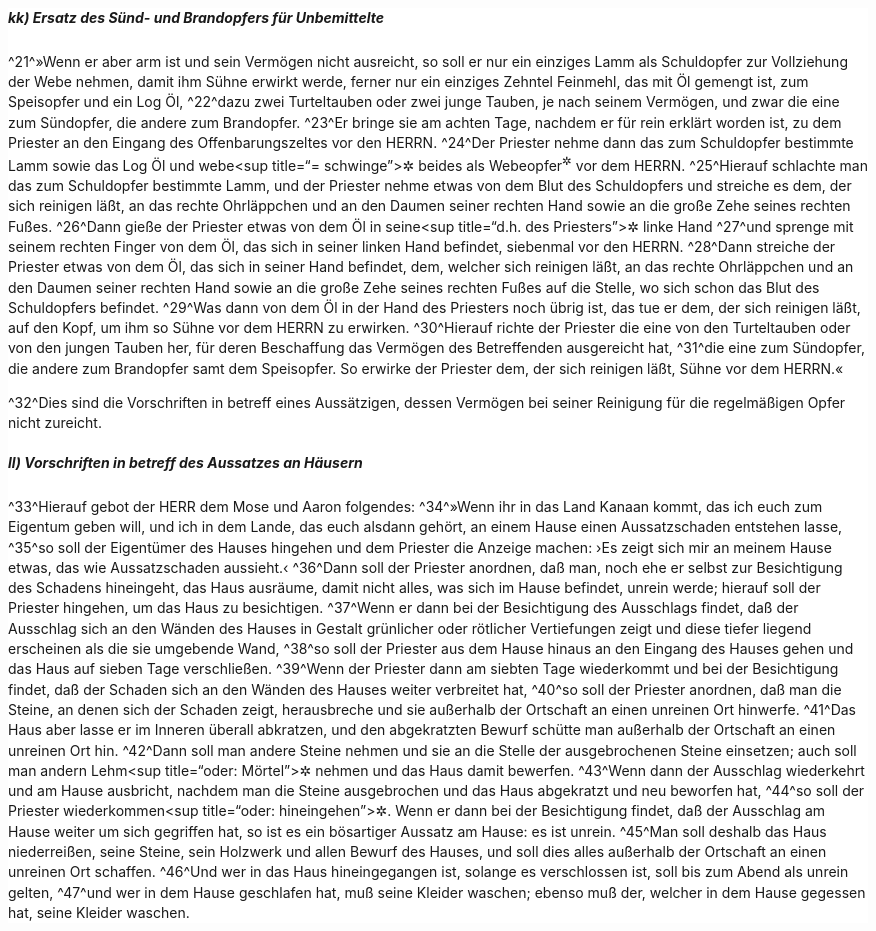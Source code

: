 ##### kk) Ersatz des Sünd- und Brandopfers für Unbemittelte

^21^»Wenn er aber arm ist und sein Vermögen nicht ausreicht, so soll er nur ein einziges Lamm als Schuldopfer zur Vollziehung der Webe nehmen, damit ihm Sühne erwirkt werde, ferner nur ein einziges Zehntel Feinmehl, das mit Öl gemengt ist, zum Speisopfer und ein Log Öl,
^22^dazu zwei Turteltauben oder zwei junge Tauben, je nach seinem Vermögen, und zwar die eine zum Sündopfer, die andere zum Brandopfer.
^23^Er bringe sie am achten Tage, nachdem er für rein erklärt worden ist, zu dem Priester an den Eingang des Offenbarungszeltes vor den HERRN.
^24^Der Priester nehme dann das zum Schuldopfer bestimmte Lamm sowie das Log Öl und webe<sup title=“= schwinge”>&#x2732;</sup> beides als Webeopfer<sup title=“8,27”>&#x2732;</sup> vor dem HERRN.
^25^Hierauf schlachte man das zum Schuldopfer bestimmte Lamm, und der Priester nehme etwas von dem Blut des Schuldopfers und streiche es dem, der sich reinigen läßt, an das rechte Ohrläppchen und an den Daumen seiner rechten Hand sowie an die große Zehe seines rechten Fußes.
^26^Dann gieße der Priester etwas von dem Öl in seine<sup title=“d.h. des Priesters”>&#x2732;</sup> linke Hand
^27^und sprenge mit seinem rechten Finger von dem Öl, das sich in seiner linken Hand befindet, siebenmal vor den HERRN.
^28^Dann streiche der Priester etwas von dem Öl, das sich in seiner Hand befindet, dem, welcher sich reinigen läßt, an das rechte Ohrläppchen und an den Daumen seiner rechten Hand sowie an die große Zehe seines rechten Fußes auf die Stelle, wo sich schon das Blut des Schuldopfers befindet.
^29^Was dann von dem Öl in der Hand des Priesters noch übrig ist, das tue er dem, der sich reinigen läßt, auf den Kopf, um ihm so Sühne vor dem HERRN zu erwirken.
^30^Hierauf richte der Priester die eine von den Turteltauben oder von den jungen Tauben her, für deren Beschaffung das Vermögen des Betreffenden ausgereicht hat,
^31^die eine zum Sündopfer, die andere zum Brandopfer samt dem Speisopfer. So erwirke der Priester dem, der sich reinigen läßt, Sühne vor dem HERRN.«

^32^Dies sind die Vorschriften in betreff eines Aussätzigen, dessen Vermögen bei seiner Reinigung für die regelmäßigen Opfer nicht zureicht.

##### ll) Vorschriften in betreff des Aussatzes an Häusern

^33^Hierauf gebot der HERR dem Mose und Aaron folgendes:
^34^»Wenn ihr in das Land Kanaan kommt, das ich euch zum Eigentum geben will, und ich in dem Lande, das euch alsdann gehört, an einem Hause einen Aussatzschaden entstehen lasse,
^35^so soll der Eigentümer des Hauses hingehen und dem Priester die Anzeige machen: ›Es zeigt sich mir an meinem Hause etwas, das wie Aussatzschaden aussieht.‹
^36^Dann soll der Priester anordnen, daß man, noch ehe er selbst zur Besichtigung des Schadens hineingeht, das Haus ausräume, damit nicht alles, was sich im Hause befindet, unrein werde; hierauf soll der Priester hingehen, um das Haus zu besichtigen.
^37^Wenn er dann bei der Besichtigung des Ausschlags findet, daß der Ausschlag sich an den Wänden des Hauses in Gestalt grünlicher oder rötlicher Vertiefungen zeigt und diese tiefer liegend erscheinen als die sie umgebende Wand,
^38^so soll der Priester aus dem Hause hinaus an den Eingang des Hauses gehen und das Haus auf sieben Tage verschließen.
^39^Wenn der Priester dann am siebten Tage wiederkommt und bei der Besichtigung findet, daß der Schaden sich an den Wänden des Hauses weiter verbreitet hat,
^40^so soll der Priester anordnen, daß man die Steine, an denen sich der Schaden zeigt, herausbreche und sie außerhalb der Ortschaft an einen unreinen Ort hinwerfe.
^41^Das Haus aber lasse er im Inneren überall abkratzen, und den abgekratzten Bewurf schütte man außerhalb der Ortschaft an einen unreinen Ort hin.
^42^Dann soll man andere Steine nehmen und sie an die Stelle der ausgebrochenen Steine einsetzen; auch soll man andern Lehm<sup title=“oder: Mörtel”>&#x2732;</sup> nehmen und das Haus damit bewerfen.
^43^Wenn dann der Ausschlag wiederkehrt und am Hause ausbricht, nachdem man die Steine ausgebrochen und das Haus abgekratzt und neu beworfen hat,
^44^so soll der Priester wiederkommen<sup title=“oder: hineingehen”>&#x2732;</sup>. Wenn er dann bei der Besichtigung findet, daß der Ausschlag am Hause weiter um sich gegriffen hat, so ist es ein bösartiger Aussatz am Hause: es ist unrein.
^45^Man soll deshalb das Haus niederreißen, seine Steine, sein Holzwerk und allen Bewurf des Hauses, und soll dies alles außerhalb der Ortschaft an einen unreinen Ort schaffen.
^46^Und wer in das Haus hineingegangen ist, solange es verschlossen ist, soll bis zum Abend als unrein gelten,
^47^und wer in dem Hause geschlafen hat, muß seine Kleider waschen; ebenso muß der, welcher in dem Hause gegessen hat, seine Kleider waschen.